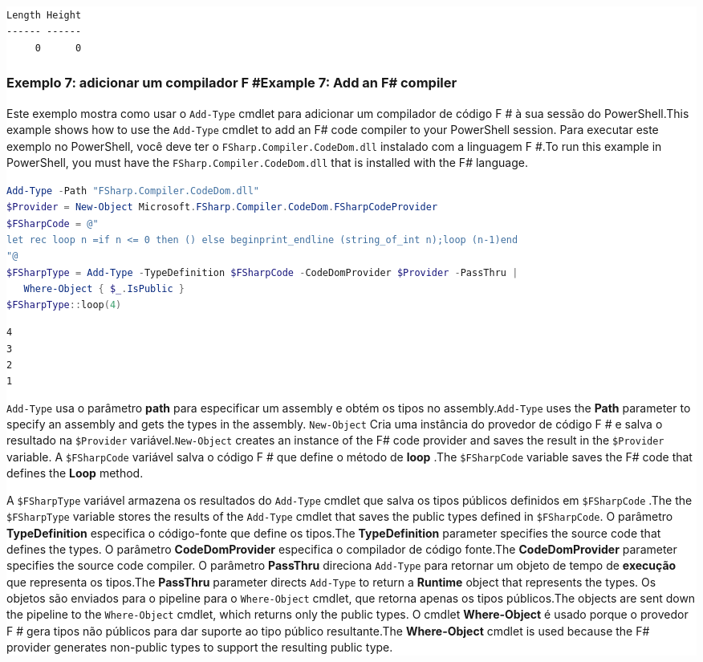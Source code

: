```Output
Length Height
------ ------
     0      0
```

### <span data-ttu-id="70bff-174">Exemplo 7: adicionar um compilador F #</span><span class="sxs-lookup"><span data-stu-id="70bff-174">Example 7: Add an F# compiler</span></span>

<span data-ttu-id="70bff-175">Este exemplo mostra como usar o `Add-Type` cmdlet para adicionar um compilador de código F # à sua sessão do PowerShell.</span><span class="sxs-lookup"><span data-stu-id="70bff-175">This example shows how to use the `Add-Type` cmdlet to add an F# code compiler to your PowerShell session.</span></span> <span data-ttu-id="70bff-176">Para executar este exemplo no PowerShell, você deve ter o `FSharp.Compiler.CodeDom.dll` instalado com a linguagem F #.</span><span class="sxs-lookup"><span data-stu-id="70bff-176">To run this example in PowerShell, you must have the `FSharp.Compiler.CodeDom.dll` that is installed with the F# language.</span></span>

```powershell
Add-Type -Path "FSharp.Compiler.CodeDom.dll"
$Provider = New-Object Microsoft.FSharp.Compiler.CodeDom.FSharpCodeProvider
$FSharpCode = @"
let rec loop n =if n <= 0 then () else beginprint_endline (string_of_int n);loop (n-1)end
"@
$FSharpType = Add-Type -TypeDefinition $FSharpCode -CodeDomProvider $Provider -PassThru |
   Where-Object { $_.IsPublic }
$FSharpType::loop(4)
```

```Output
4
3
2
1
```

<span data-ttu-id="70bff-177">`Add-Type` usa o parâmetro **path** para especificar um assembly e obtém os tipos no assembly.</span><span class="sxs-lookup"><span data-stu-id="70bff-177">`Add-Type` uses the **Path** parameter to specify an assembly and gets the types in the assembly.</span></span>
<span data-ttu-id="70bff-178">`New-Object` Cria uma instância do provedor de código F # e salva o resultado na `$Provider` variável.</span><span class="sxs-lookup"><span data-stu-id="70bff-178">`New-Object` creates an instance of the F# code provider and saves the result in the `$Provider` variable.</span></span> <span data-ttu-id="70bff-179">A `$FSharpCode` variável salva o código F # que define o método de **loop** .</span><span class="sxs-lookup"><span data-stu-id="70bff-179">The `$FSharpCode` variable saves the F# code that defines the **Loop** method.</span></span>

<span data-ttu-id="70bff-180">A `$FSharpType` variável armazena os resultados do `Add-Type` cmdlet que salva os tipos públicos definidos em `$FSharpCode` .</span><span class="sxs-lookup"><span data-stu-id="70bff-180">The the `$FSharpType` variable stores the results of the `Add-Type` cmdlet that saves the public types defined in `$FSharpCode`.</span></span> <span data-ttu-id="70bff-181">O parâmetro **TypeDefinition** especifica o código-fonte que define os tipos.</span><span class="sxs-lookup"><span data-stu-id="70bff-181">The **TypeDefinition** parameter specifies the source code that defines the types.</span></span> <span data-ttu-id="70bff-182">O parâmetro **CodeDomProvider** especifica o compilador de código fonte.</span><span class="sxs-lookup"><span data-stu-id="70bff-182">The **CodeDomProvider** parameter specifies the source code compiler.</span></span> <span data-ttu-id="70bff-183">O parâmetro **PassThru** direciona `Add-Type` para retornar um objeto de tempo de **execução** que representa os tipos.</span><span class="sxs-lookup"><span data-stu-id="70bff-183">The **PassThru** parameter directs `Add-Type` to return a **Runtime** object that represents the types.</span></span>
<span data-ttu-id="70bff-184">Os objetos são enviados para o pipeline para o `Where-Object` cmdlet, que retorna apenas os tipos públicos.</span><span class="sxs-lookup"><span data-stu-id="70bff-184">The objects are sent down the pipeline to the `Where-Object` cmdlet, which returns only the public types.</span></span> <span data-ttu-id="70bff-185">O cmdlet **Where-Object** é usado porque o provedor F # gera tipos não públicos para dar suporte ao tipo público resultante.</span><span class="sxs-lookup"><span data-stu-id="70bff-185">The **Where-Object** cmdlet is used because the F# provider generates non-public types to support the resulting public type.</span></span>
